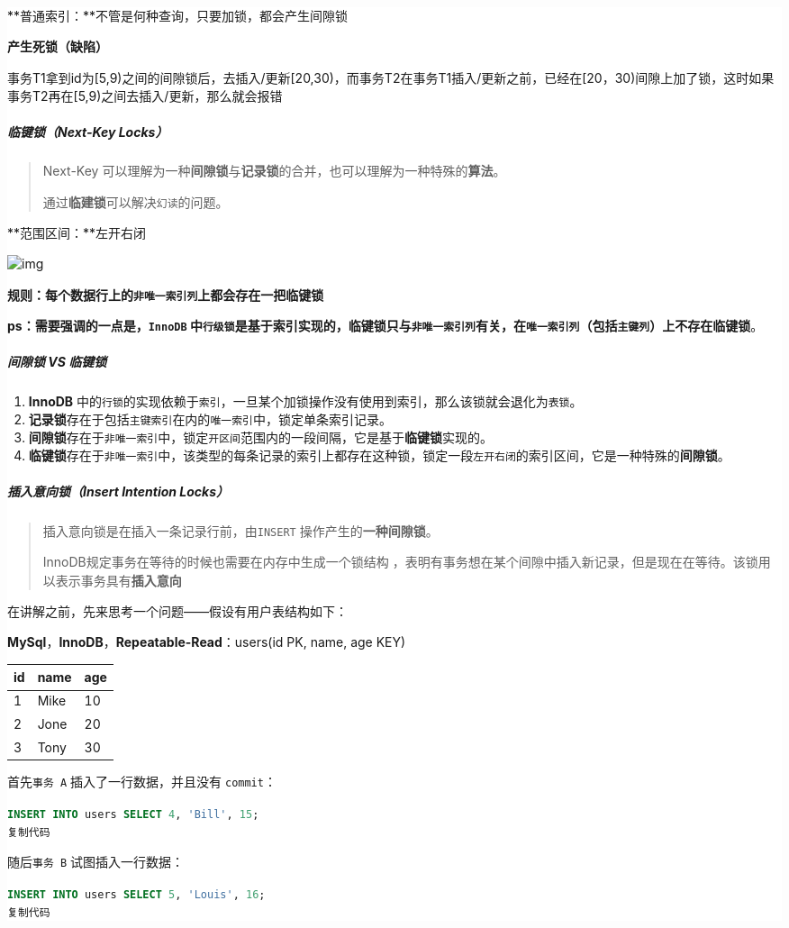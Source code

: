 **普通索引：**不管是何种查询，只要加锁，都会产生间隙锁

**产生死锁（缺陷）**

事务T1拿到id为[5,9)之间的间隙锁后，去插入/更新[20,30)，而事务T2在事务T1插入/更新之前，已经在[20，30)间隙上加了锁，这时如果事务T2再在[5,9)之间去插入/更新，那么就会报错



##### 临键锁（Next-Key Locks）

> Next-Key 可以理解为一种**间隙锁**与**记录锁**的合并，也可以理解为一种特殊的**算法**。
>
> 通过**临建锁**可以解决`幻读`的问题。

**范围区间：**左开右闭

![img](https://tva1.sinaimg.cn/large/e6c9d24ely1h4y2qnr2zoj20n503rjrp.jpg)

**规则：**每个数据行上的`非唯一索引列`上都会存在一把**临键锁**

**ps：**需要强调的一点是，`InnoDB` 中`行级锁`是基于索引实现的，**临键锁**只与`非唯一索引列`有关，在`唯一索引列`（包括`主键列`）上不存在**临键锁**。

##### 间隙锁 VS 临键锁

1. **InnoDB** 中的`行锁`的实现依赖于`索引`，一旦某个加锁操作没有使用到索引，那么该锁就会退化为`表锁`。
2. **记录锁**存在于包括`主键索引`在内的`唯一索引`中，锁定单条索引记录。
3. **间隙锁**存在于`非唯一索引`中，锁定`开区间`范围内的一段间隔，它是基于**临键锁**实现的。
4. **临键锁**存在于`非唯一索引`中，该类型的每条记录的索引上都存在这种锁，锁定一段`左开右闭`的索引区间，它是一种特殊的**间隙锁**。

##### 插入意向锁（Insert Intention Locks）

> 插入意向锁是在插入一条记录行前，由`INSERT` 操作产生的**一种间隙锁**。
>
> InnoDB规定事务在等待的时候也需要在内存中生成一个锁结构 ，表明有事务想在某个间隙中插入新记录，但是现在在等待。该锁用以表示事务具有**插入意向**

在讲解之前，先来思考一个问题——假设有用户表结构如下：

**MySql**，**InnoDB**，**Repeatable-Read**：users(id PK, name, age KEY)

| id   | name | age  |
| ---- | ---- | ---- |
| 1    | Mike | 10   |
| 2    | Jone | 20   |
| 3    | Tony | 30   |

首先`事务 A` 插入了一行数据，并且没有 `commit`：

```sql
INSERT INTO users SELECT 4, 'Bill', 15;
复制代码
```

随后`事务 B` 试图插入一行数据：

```sql
INSERT INTO users SELECT 5, 'Louis', 16;
复制代码
```
